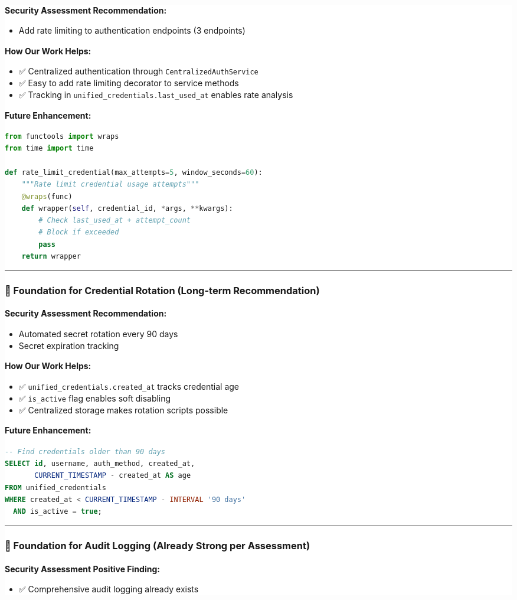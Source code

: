 **Security Assessment Recommendation:**
- Add rate limiting to authentication endpoints (3 endpoints)

**How Our Work Helps:**
- ✅ Centralized authentication through `CentralizedAuthService`
- ✅ Easy to add rate limiting decorator to service methods
- ✅ Tracking in `unified_credentials.last_used_at` enables rate analysis

**Future Enhancement:**
```python
from functools import wraps
from time import time

def rate_limit_credential(max_attempts=5, window_seconds=60):
    """Rate limit credential usage attempts"""
    @wraps(func)
    def wrapper(self, credential_id, *args, **kwargs):
        # Check last_used_at + attempt_count
        # Block if exceeded
        pass
    return wrapper
```

---

### 🔐 Foundation for Credential Rotation (Long-term Recommendation)

**Security Assessment Recommendation:**
- Automated secret rotation every 90 days
- Secret expiration tracking

**How Our Work Helps:**
- ✅ `unified_credentials.created_at` tracks credential age
- ✅ `is_active` flag enables soft disabling
- ✅ Centralized storage makes rotation scripts possible

**Future Enhancement:**
```sql
-- Find credentials older than 90 days
SELECT id, username, auth_method, created_at,
       CURRENT_TIMESTAMP - created_at AS age
FROM unified_credentials
WHERE created_at < CURRENT_TIMESTAMP - INTERVAL '90 days'
  AND is_active = true;
```

---

### 🔐 Foundation for Audit Logging (Already Strong per Assessment)

**Security Assessment Positive Finding:**
- ✅ Comprehensive audit logging already exists
